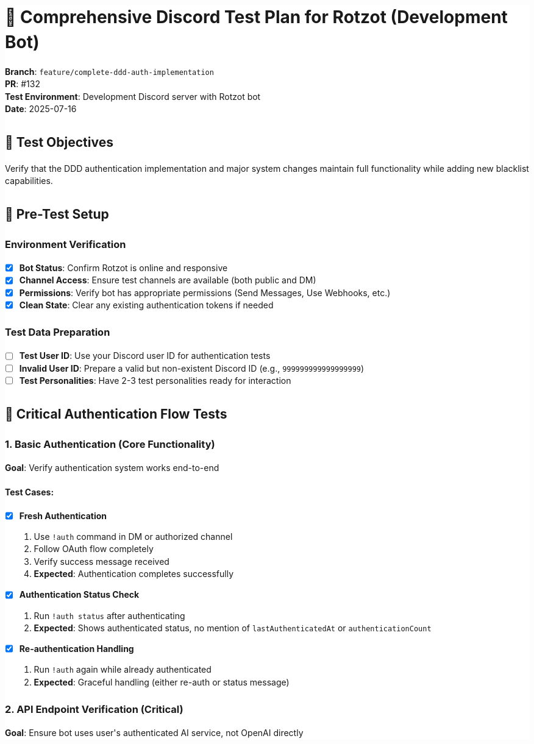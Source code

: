 # 🧪 Comprehensive Discord Test Plan for Rotzot (Development Bot)

**Branch**: `feature/complete-ddd-auth-implementation`  
**PR**: #132  
**Test Environment**: Development Discord server with Rotzot bot  
**Date**: 2025-07-16

## 🎯 Test Objectives

Verify that the DDD authentication implementation and major system changes maintain full functionality while adding new blacklist capabilities.

## 🔧 Pre-Test Setup

### Environment Verification
- [X] **Bot Status**: Confirm Rotzot is online and responsive
- [X] **Channel Access**: Ensure test channels are available (both public and DM)
- [X] **Permissions**: Verify bot has appropriate permissions (Send Messages, Use Webhooks, etc.)
- [X] **Clean State**: Clear any existing authentication tokens if needed

### Test Data Preparation
- [ ] **Test User ID**: Use your Discord user ID for authentication tests
- [ ] **Invalid User ID**: Prepare a valid but non-existent Discord ID (e.g., `999999999999999999`)
- [ ] **Test Personalities**: Have 2-3 test personalities ready for interaction

## 🔐 Critical Authentication Flow Tests

### 1. Basic Authentication (Core Functionality)
**Goal**: Verify authentication system works end-to-end

#### Test Cases:
- [X] **Fresh Authentication**
  1. Use `!auth` command in DM or authorized channel
  2. Follow OAuth flow completely
  3. Verify success message received
  4. **Expected**: Authentication completes successfully

- [X] **Authentication Status Check**
  1. Run `!auth status` after authenticating
  2. **Expected**: Shows authenticated status, no mention of `lastAuthenticatedAt` or `authenticationCount`

- [X] **Re-authentication Handling**
  1. Run `!auth` again while already authenticated
  2. **Expected**: Graceful handling (either re-auth or status message)

### 2. API Endpoint Verification (Critical)
**Goal**: Ensure bot uses user's authenticated AI service, not OpenAI directly
